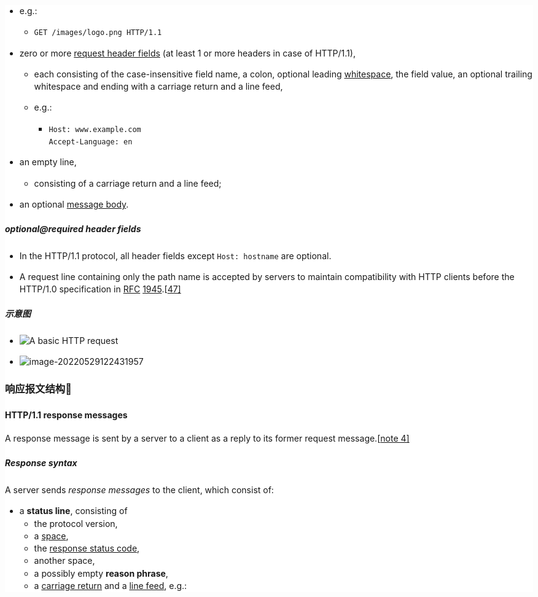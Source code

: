   - e.g.:

    - ```
      GET /images/logo.png HTTP/1.1
      
      ```

- zero or more [request header fields](https://en.wikipedia.org/wiki/HTTP_request_header_field) (at least 1 or more headers in case of HTTP/1.1), 

  - each consisting of the case-insensitive field name, a colon, optional leading [whitespace](https://en.wikipedia.org/wiki/Whitespace_(computer_science)), the field value, an optional trailing whitespace and ending with a carriage return and a line feed,

  -  e.g.:

     - ```
       Host: www.example.com
       Accept-Language: en
       ```

- an empty line,

  - consisting of a carriage return and a line feed;

- an optional [message body](https://en.wikipedia.org/wiki/HTTP_message_body).

##### optional@required header fields

- In the HTTP/1.1 protocol, all header fields except `Host: hostname` are optional.

- A request line containing only the path name is accepted by servers to maintain compatibility with HTTP clients before the HTTP/1.0 specification in [RFC](https://en.wikipedia.org/wiki/RFC_(identifier)) [1945](https://datatracker.ietf.org/doc/html/rfc1945).[[47\]](https://en.wikipedia.org/wiki/Hypertext_Transfer_Protocol#cite_note-apacheweek_com-http11-51)


##### 示意图

- ![A basic HTTP request](https://img-blog.csdnimg.cn/img_convert/d6d3934baf247b279aa83ecf0f818345.png)

- ![image-20220529122431957](https://s2.loli.net/2022/05/29/O54Dhbgi2RLEUwx.png)

  

### 响应报文结构🎈

#### HTTP/1.1 response messages

A response message is sent by a server to a client as a reply to its former request message.[[note 4\]](https://en.wikipedia.org/wiki/Hypertext_Transfer_Protocol#cite_note-http-23-message-49)

##### Response syntax

A server sends *response messages* to the client, which consist of:  

- a **status line**, consisting of 
  - the protocol version, 
  - a [space](https://en.wikipedia.org/wiki/Space_(punctuation)), 
  - the [response status code](https://en.wikipedia.org/wiki/List_of_HTTP_status_codes), 
  - another space, 
  - a possibly empty **reason phrase**, 
  - a [carriage return](https://en.wikipedia.org/wiki/Carriage_return) and a [line feed](https://en.wikipedia.org/wiki/Line_feed), e.g.:
